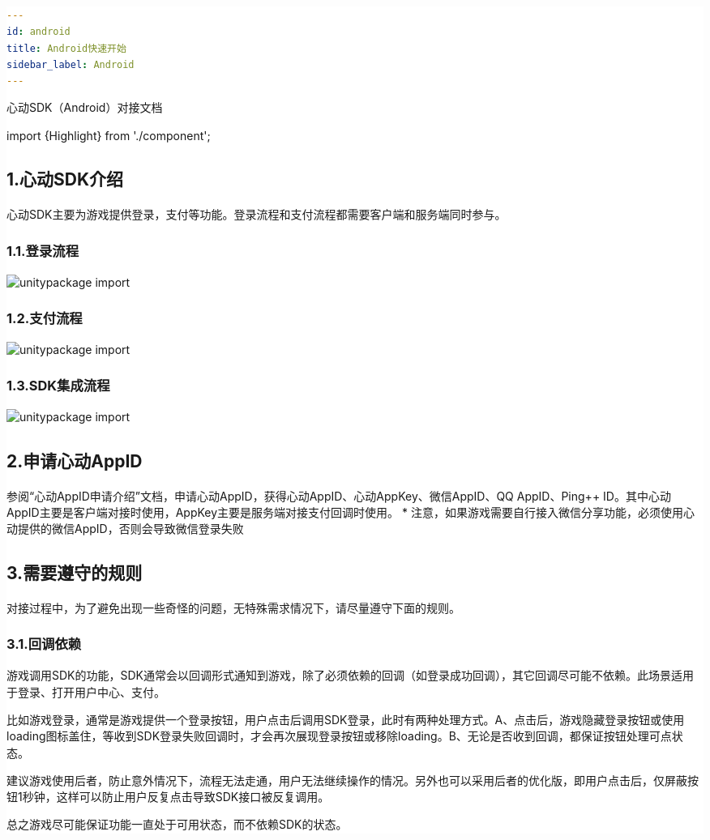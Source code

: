 ```yaml
---
id: android
title: Android快速开始
sidebar_label: Android
---
```

心动SDK（Android）对接文档

import {Highlight} from './component';

## 1.心动SDK介绍

心动SDK主要为游戏提供登录，支付等功能。登录流程和支付流程都需要客户端和服务端同时参与。


### 1.1.登录流程

![unitypackage import](https://static.tapdb.net/web/res/img/upload/2017/06/27/01.png)  


### 1.2.支付流程


![unitypackage import](https://static.tapdb.net/web/res/img/upload/2017/06/27/02.png)


### 1.3.SDK集成流程

![unitypackage import](https://static.tapdb.net/web/res/img/upload/2017/07/27/01.png)


## 2.申请心动AppID

参阅“心动AppID申请介绍”文档，申请心动AppID，获得心动AppID、心动AppKey、微信AppID、QQ AppID、Ping++ ID。其中心动AppID主要是客户端对接时使用，AppKey主要是服务端对接支付回调时使用。
<Highlight color='#f00'>* 注意，如果游戏需要自行接入微信分享功能，必须使用心动提供的微信AppID，否则会导致微信登录失败</Highlight> 


## 3.需要遵守的规则

对接过程中，为了避免出现一些奇怪的问题，无特殊需求情况下，请尽量遵守下面的规则。


### 3.1.回调依赖

游戏调用SDK的功能，SDK通常会以回调形式通知到游戏，除了必须依赖的回调（如登录成功回调），其它回调尽可能不依赖。此场景适用于登录、打开用户中心、支付。

比如游戏登录，通常是游戏提供一个登录按钮，用户点击后调用SDK登录，此时有两种处理方式。A、点击后，游戏隐藏登录按钮或使用loading图标盖住，等收到SDK登录失败回调时，才会再次展现登录按钮或移除loading。B、无论是否收到回调，都保证按钮处理可点状态。

建议游戏使用后者，防止意外情况下，流程无法走通，用户无法继续操作的情况。另外也可以采用后者的优化版，即用户点击后，仅屏蔽按钮1秒钟，这样可以防止用户反复点击导致SDK接口被反复调用。

总之游戏尽可能保证功能一直处于可用状态，而不依赖SDK的状态。
